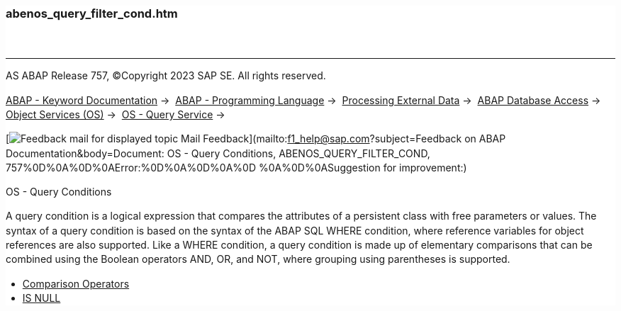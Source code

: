 
### abenos_query_filter_cond.htm

  

* * *

AS ABAP Release 757, ©Copyright 2023 SAP SE. All rights reserved.

[ABAP - Keyword Documentation](javascript:call_link\('abenabap.htm'\)) →  [ABAP - Programming Language](javascript:call_link\('abenabap_reference.htm'\)) →  [Processing External Data](javascript:call_link\('abenabap_language_external_data.htm'\)) →  [ABAP Database Access](javascript:call_link\('abendb_access.htm'\)) →  [Object Services (OS)](javascript:call_link\('abenabap_object_services.htm'\)) →  [OS - Query Service](javascript:call_link\('abenabap_object_services_query.htm'\)) → 

 [![](Mail.gif?object=Mail.gif&sap-language=EN "Feedback mail for displayed topic") Mail Feedback](mailto:f1_help@sap.com?subject=Feedback on ABAP Documentation&body=Document: OS - Query Conditions, ABENOS_QUERY_FILTER_COND, 757%0D%0A%0D%0AError:%0D%0A%0D%0A%0D
%0A%0D%0ASuggestion for improvement:)

OS - Query Conditions

A query condition is a logical expression that compares the attributes of a persistent class with free parameters or values. The syntax of a query condition is based on the syntax of the ABAP SQL WHERE condition, where reference variables for object references are also supported. Like a WHERE condition, a query condition is made up of elementary comparisons that can be combined using the Boolean operators AND, OR, and NOT, where grouping using parentheses is supported.

-   [Comparison Operators](#abenos-query-filter-cond-1-------like---@ITOC@@ABENOS_QUERY_FILTER_COND_2)
-   [IS NULL](#abenos-query-filter-cond-3-------equalsref---@ITOC@@ABENOS_QUERY_FILTER_COND_4)